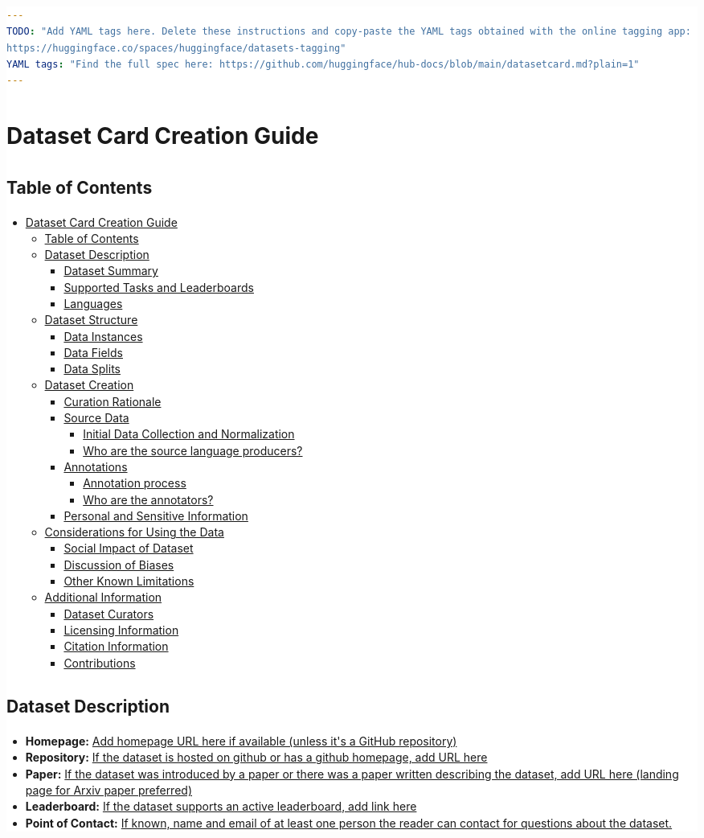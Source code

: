 ```yaml
---
TODO: "Add YAML tags here. Delete these instructions and copy-paste the YAML tags obtained with the online tagging app: https://huggingface.co/spaces/huggingface/datasets-tagging"
YAML tags: "Find the full spec here: https://github.com/huggingface/hub-docs/blob/main/datasetcard.md?plain=1"
---
```


# Dataset Card Creation Guide

## Table of Contents
- [Dataset Card Creation Guide](#dataset-card-creation-guide)
  - [Table of Contents](#table-of-contents)
  - [Dataset Description](#dataset-description)
    - [Dataset Summary](#dataset-summary)
    - [Supported Tasks and Leaderboards](#supported-tasks-and-leaderboards)
    - [Languages](#languages)
  - [Dataset Structure](#dataset-structure)
    - [Data Instances](#data-instances)
    - [Data Fields](#data-fields)
    - [Data Splits](#data-splits)
  - [Dataset Creation](#dataset-creation)
    - [Curation Rationale](#curation-rationale)
    - [Source Data](#source-data)
      - [Initial Data Collection and Normalization](#initial-data-collection-and-normalization)
      - [Who are the source language producers?](#who-are-the-source-language-producers)
    - [Annotations](#annotations)
      - [Annotation process](#annotation-process)
      - [Who are the annotators?](#who-are-the-annotators)
    - [Personal and Sensitive Information](#personal-and-sensitive-information)
  - [Considerations for Using the Data](#considerations-for-using-the-data)
    - [Social Impact of Dataset](#social-impact-of-dataset)
    - [Discussion of Biases](#discussion-of-biases)
    - [Other Known Limitations](#other-known-limitations)
  - [Additional Information](#additional-information)
    - [Dataset Curators](#dataset-curators)
    - [Licensing Information](#licensing-information)
    - [Citation Information](#citation-information)
    - [Contributions](#contributions)

## Dataset Description

- **Homepage:** [Add homepage URL here if available (unless it's a GitHub repository)]()
- **Repository:** [If the dataset is hosted on github or has a github homepage, add URL here]()
- **Paper:** [If the dataset was introduced by a paper or there was a paper written describing the dataset, add URL here (landing page for Arxiv paper preferred)]()
- **Leaderboard:** [If the dataset supports an active leaderboard, add link here]()
- **Point of Contact:** [If known, name and email of at least one person the reader can contact for questions about the dataset.]()
